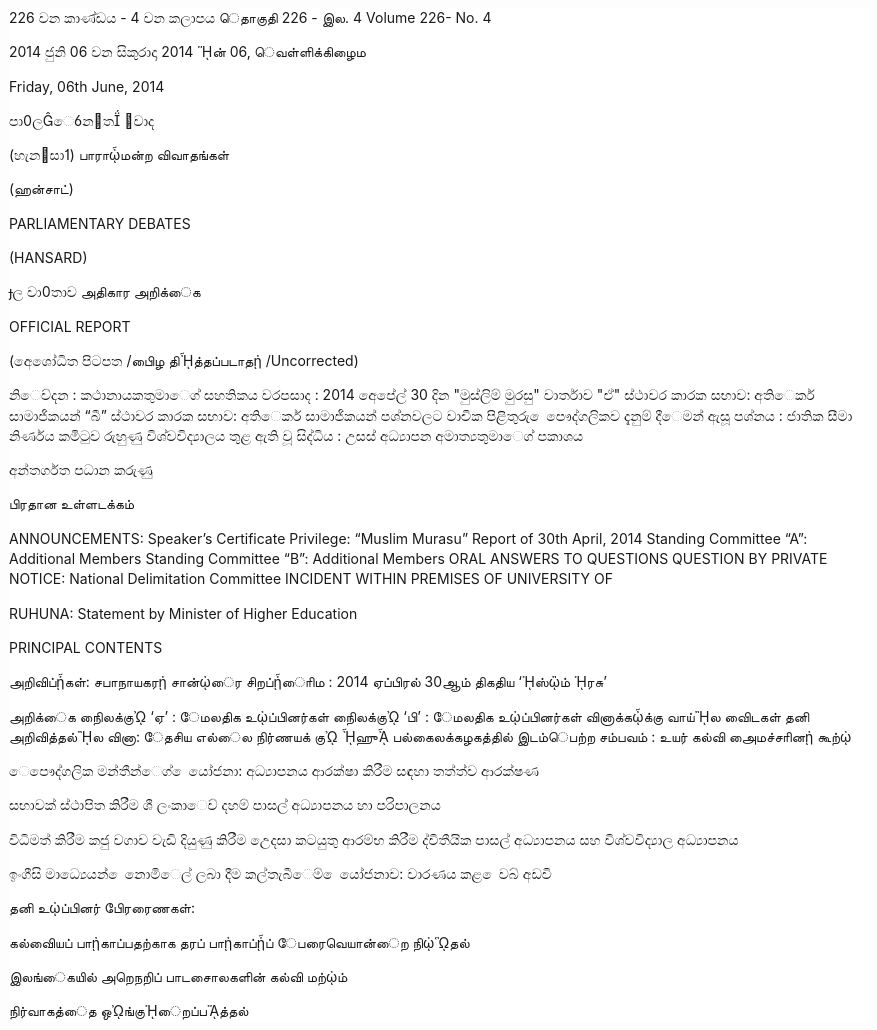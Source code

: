226 වන කාණ්ඩය - 4 වන කලාපය ெதாகுதி 226 - இல. 4 Volume 226- No. 4

2014 ජුනි 06 වන සිකුරාදා 2014 ᾝன் 06, ெவள்ளிக்கிழைம

Friday, 06th June, 2014

පාලෙනත වාද

(හැනසා) பாராᾦமன்ற விவாதங்கள்

(ஹன்சாட்)

PARLIAMENTARY DEBATES

(HANSARD)

ල වාතාව அதிகார அறிக்ைக

OFFICIAL REPORT

(අෙශෝධිත පිටපත /பிைழ திᾞத்தப்படாதᾐ /Uncorrected)

නිෙව්දන : කථානායකතුමාෙග් සහතිකය වරපසාද : 2014 අෙපේල් 30 දින "මුස්ලිම් මුරසු" වාර්තාව "ඒ" ස්ථාවර කාරක සභාව: අතිෙර්ක සාමාජිකයන් “බී” ස්ථාවර කාරක සභාව: අතිෙර්ක සාමාජිකයන් පශ්නවලට වාචික පිළිතුරු ෙපෞද්ගලිකව දැනුම් දීෙමන් ඇසූ පශ්නය : ජාතික සීමා නිර්ණය කමිටුව රුහුණු විශ්වවිද්‍යාලය තුළ ඇති වූ සිද්ධිය : උසස් අධ්‍යාපන අමාත්‍යතුමාෙග් පකාශය

අන්තර්ගත පධාන කරුණු

பிரதான உள்ளடக்கம்

ANNOUNCEMENTS: Speaker’s Certificate Privilege: “Muslim Murasu” Report of 30th April, 2014 Standing Committee “A”: Additional Members Standing Committee “B”: Additional Members ORAL ANSWERS TO QUESTIONS QUESTION BY PRIVATE NOTICE: National Delimitation Committee INCIDENT WITHIN PREMISES OF UNIVERSITY OF

RUHUNA: Statement by Minister of Higher Education

PRINCIPAL CONTENTS

அறிவிப்ᾗகள்: சபாநாயகரᾐ சான்ᾠைர சிறப்ᾗாிைம : 2014 ஏப்பிரல் 30ஆம் திகதிய ‘ᾙஸ்ᾢம் ᾙரசு’

அறிக்ைக நிைலக்குᾨ ‘ஏ’ : ேமலதிக உᾠப்பினர்கள் நிைலக்குᾨ ‘பி’ : ேமலதிக உᾠப்பினர்கள் வினாக்கᾦக்கு வாய்ᾚல விைடகள் தனி அறிவித்தல்ᾚல வினா: ேதசிய எல்ைல நிர்ணயக் குᾨ ᾞஹுᾎ பல்கைலக்கழகத்தில் இடம்ெபற்ற சம்பவம் : உயர் கல்வி அைமச்சாினᾐ கூற்ᾠ

ෙපෞද්ගලික මන්තීන්ෙග් ෙයෝජනා: අධ්‍යාපනය ආරක්ෂා කිරීම සඳහා තත්ත්ව ආරක්ෂණ

සභාවක් ස්ථාපිත කිරීම ශී ලංකාෙව් දහම් පාසල් අධ්‍යාපනය හා පරිපාලනය

විධිමත් කිරීම කජු වගාව වැඩි දියුණු කිරීම උෙදසා කටයුතු ආරම්භ කිරීම ද්විතීයික පාසල් අධ්‍යාපනය සහ විශ්වවිද්‍යාල අධ්‍යාපනය

ඉංගීසි මාධ්‍යෙයන් ෙනොමිෙල් ලබා දීම කල්තැබීෙම් ෙයෝජනාව: වාරණය කළ ෙවබ් අඩවි

தனி உᾠப்பினர் பிேரரைணகள்:

கல்விையப் பாᾐகாப்பதற்காக தரப் பாᾐகாப்ᾗப் ேபரைவெயான்ைற நிᾠᾫதல்

இலங்ைகயில் அறெநறிப் பாடசாைலகளின் கல்வி மற்ᾠம்

நிர்வாகத்ைத ஒᾨங்குᾙைறப்பᾌத்தல்
